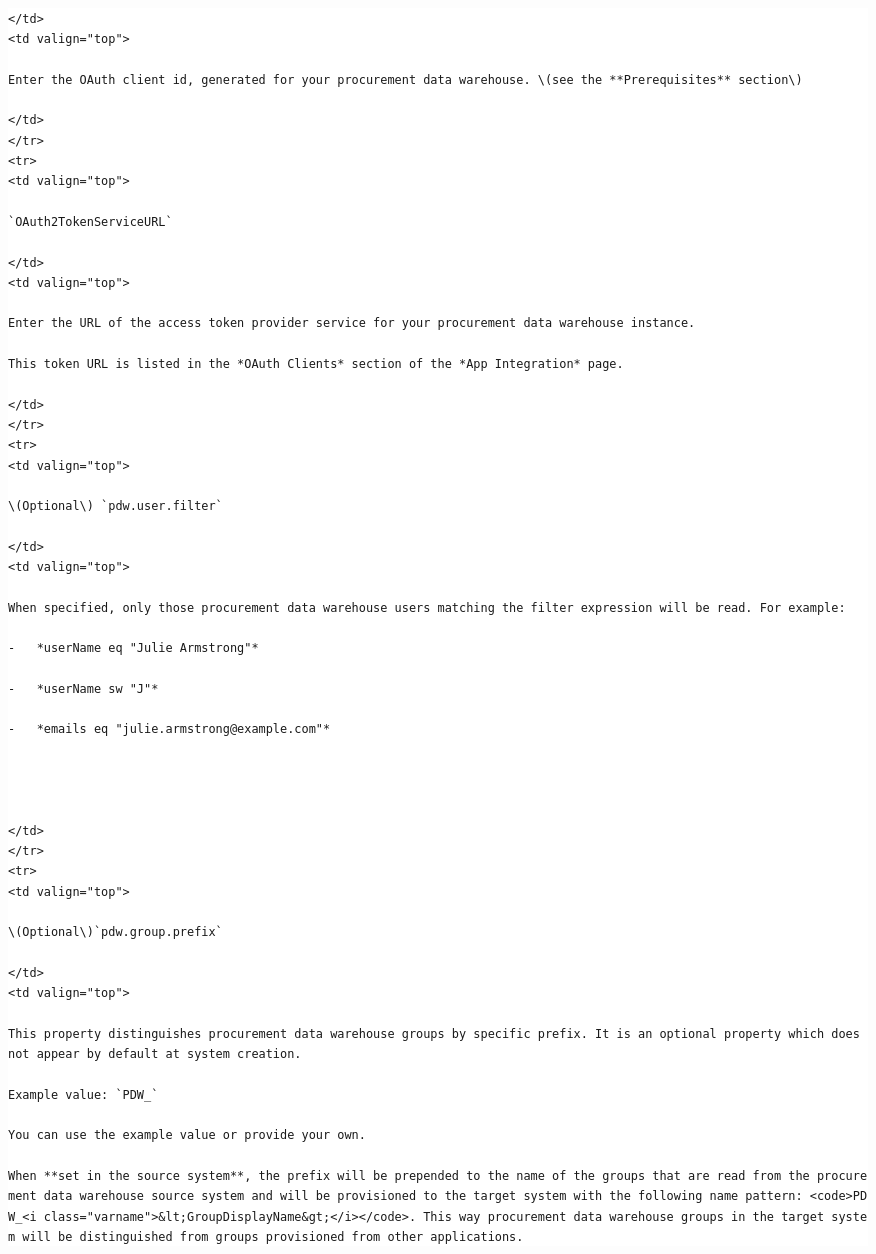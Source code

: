     </td>
    <td valign="top">
    
    Enter the OAuth client id, generated for your procurement data warehouse. \(see the **Prerequisites** section\)
    
    </td>
    </tr>
    <tr>
    <td valign="top">
    
    `OAuth2TokenServiceURL`
    
    </td>
    <td valign="top">
    
    Enter the URL of the access token provider service for your procurement data warehouse instance.

    This token URL is listed in the *OAuth Clients* section of the *App Integration* page.
    
    </td>
    </tr>
    <tr>
    <td valign="top">
    
    \(Optional\) `pdw.user.filter`
    
    </td>
    <td valign="top">
    
    When specified, only those procurement data warehouse users matching the filter expression will be read. For example:

    -   *userName eq "Julie Armstrong"*

    -   *userName sw "J"*

    -   *emails eq "julie.armstrong@example.com"*



    
    </td>
    </tr>
    <tr>
    <td valign="top">
    
    \(Optional\)`pdw.group.prefix`
    
    </td>
    <td valign="top">
    
    This property distinguishes procurement data warehouse groups by specific prefix. It is an optional property which does not appear by default at system creation.

    Example value: `PDW_`

    You can use the example value or provide your own.

    When **set in the source system**, the prefix will be prepended to the name of the groups that are read from the procurement data warehouse source system and will be provisioned to the target system with the following name pattern: <code>PDW_<i class="varname">&lt;GroupDisplayName&gt;</i></code>. This way procurement data warehouse groups in the target system will be distinguished from groups provisioned from other applications.
